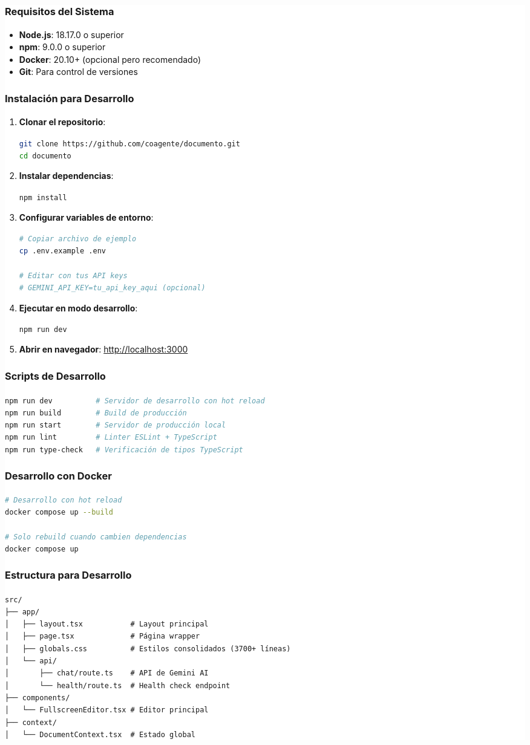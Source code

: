 ### **Requisitos del Sistema**
- **Node.js**: 18.17.0 o superior
- **npm**: 9.0.0 o superior  
- **Docker**: 20.10+ (opcional pero recomendado)
- **Git**: Para control de versiones

### **Instalación para Desarrollo**

1. **Clonar el repositorio**:
   ```bash
   git clone https://github.com/coagente/documento.git
   cd documento
   ```

2. **Instalar dependencias**:
   ```bash
   npm install
   ```

3. **Configurar variables de entorno**:
   ```bash
   # Copiar archivo de ejemplo
   cp .env.example .env
   
   # Editar con tus API keys
   # GEMINI_API_KEY=tu_api_key_aqui (opcional)
   ```

4. **Ejecutar en modo desarrollo**:
   ```bash
   npm run dev
   ```

5. **Abrir en navegador**: [http://localhost:3000](http://localhost:3000)

### **Scripts de Desarrollo**
```bash
npm run dev          # Servidor de desarrollo con hot reload
npm run build        # Build de producción
npm run start        # Servidor de producción local
npm run lint         # Linter ESLint + TypeScript
npm run type-check   # Verificación de tipos TypeScript
```

### **Desarrollo con Docker**
```bash
# Desarrollo con hot reload
docker compose up --build

# Solo rebuild cuando cambien dependencias
docker compose up
```

### **Estructura para Desarrollo**
```
src/
├── app/
│   ├── layout.tsx           # Layout principal
│   ├── page.tsx             # Página wrapper
│   ├── globals.css          # Estilos consolidados (3700+ líneas)
│   └── api/
│       ├── chat/route.ts    # API de Gemini AI
│       └── health/route.ts  # Health check endpoint
├── components/
│   └── FullscreenEditor.tsx # Editor principal
├── context/
│   └── DocumentContext.tsx  # Estado global
```